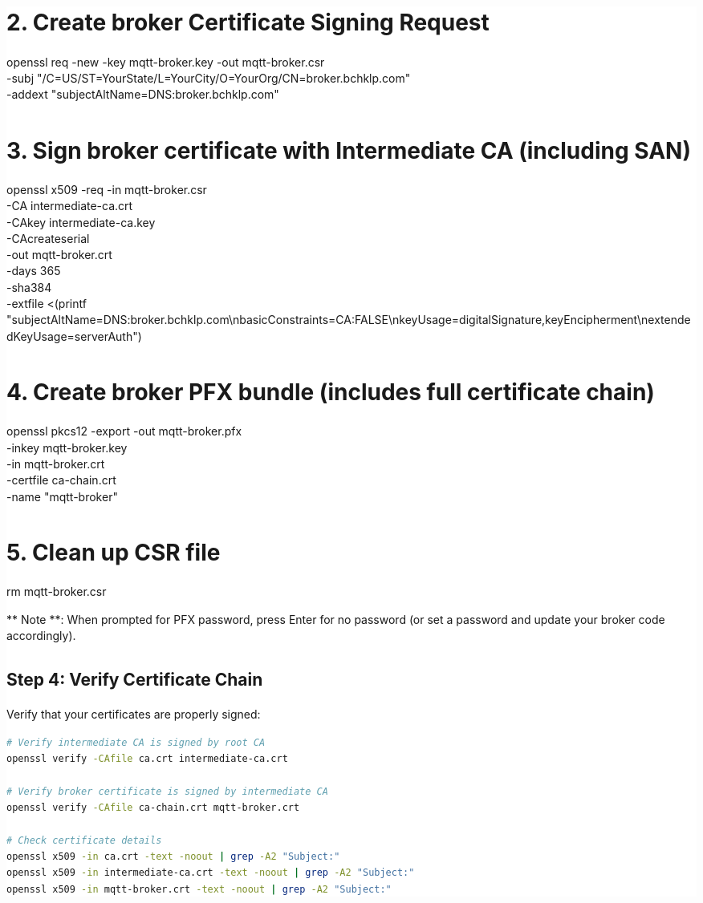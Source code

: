 # 2. Create broker Certificate Signing Request
openssl req -new -key mqtt-broker.key -out mqtt-broker.csr \
   -subj "/C=US/ST=YourState/L=YourCity/O=YourOrg/CN=broker.bchklp.com" \
   -addext "subjectAltName=DNS:broker.bchklp.com"

# 3. Sign broker certificate with Intermediate CA (including SAN)
openssl x509 -req -in mqtt-broker.csr \
    -CA intermediate-ca.crt \
    -CAkey intermediate-ca.key \
    -CAcreateserial \
    -out mqtt-broker.crt \
    -days 365 \
    -sha384 \
    -extfile <(printf "subjectAltName=DNS:broker.bchklp.com\nbasicConstraints=CA:FALSE\nkeyUsage=digitalSignature,keyEncipherment\nextendedKeyUsage=serverAuth")

# 4. Create broker PFX bundle (includes full certificate chain)
openssl pkcs12 -export -out mqtt-broker.pfx \
    -inkey mqtt-broker.key \
    -in mqtt-broker.crt \
    -certfile ca-chain.crt \
    -name "mqtt-broker"

# 5. Clean up CSR file
rm mqtt-broker.csr

** Note **: When prompted for PFX password, press Enter for no password (or set a password and update your broker code accordingly).

## Step 4: Verify Certificate Chain

Verify that your certificates are properly signed:

```bash
# Verify intermediate CA is signed by root CA
openssl verify -CAfile ca.crt intermediate-ca.crt

# Verify broker certificate is signed by intermediate CA
openssl verify -CAfile ca-chain.crt mqtt-broker.crt

# Check certificate details
openssl x509 -in ca.crt -text -noout | grep -A2 "Subject:"
openssl x509 -in intermediate-ca.crt -text -noout | grep -A2 "Subject:"
openssl x509 -in mqtt-broker.crt -text -noout | grep -A2 "Subject:"
```
